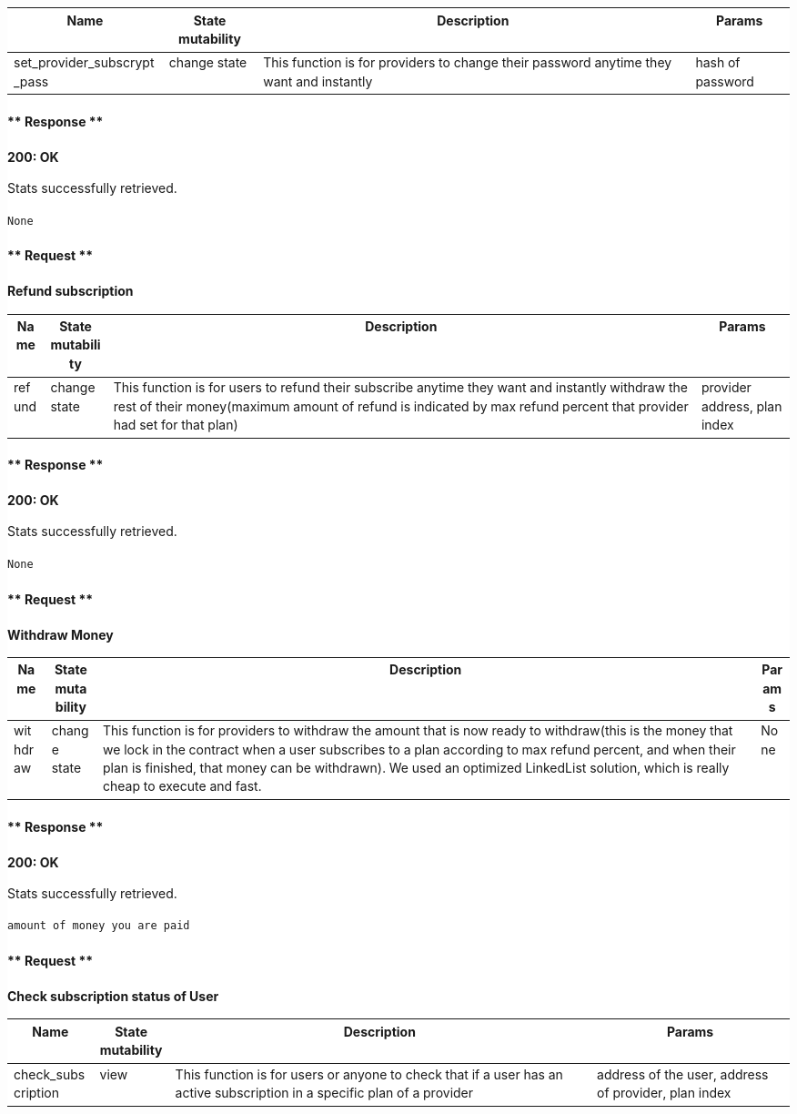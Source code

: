 | Name | State mutability | Description | Params |
| --- | --- | --- | --- |
| set_provider_subscrypt_pass | change state | This function is for providers to change their password anytime they want and instantly| hash of password | 

#### ** Response **

**200: OK**

Stats successfully retrieved.
```
None
```



#### ** Request **

**Refund subscription**

| Name | State mutability | Description | Params |
| --- | --- | --- | --- |
| refund | change state | This function is for users to refund their subscribe anytime they want and instantly withdraw the rest of their money(maximum amount of refund is indicated by max refund percent that provider had set for that plan) | provider address, plan index| 

#### ** Response **

**200: OK**

Stats successfully retrieved.
```
None
```



#### ** Request **

**Withdraw Money**

| Name | State mutability | Description | Params |
| --- | --- | --- | --- |
| withdraw | change state | This function is for providers to withdraw the amount that is now ready to withdraw(this is the money that we lock in the contract when a user subscribes to a plan according to max refund percent, and when their plan is finished, that money can be withdrawn). We used an optimized LinkedList solution, which is really cheap to execute and fast. | None |

#### ** Response **

**200: OK**

Stats successfully retrieved.
```
amount of money you are paid
```



#### ** Request **

**Check subscription status of User**

| Name | State mutability | Description | Params |
| --- | --- | --- | --- |
| check_subscription | view |This function is for users or anyone to check that if a user has an active subscription in a specific plan of a provider | address of the user, address of provider, plan index|
